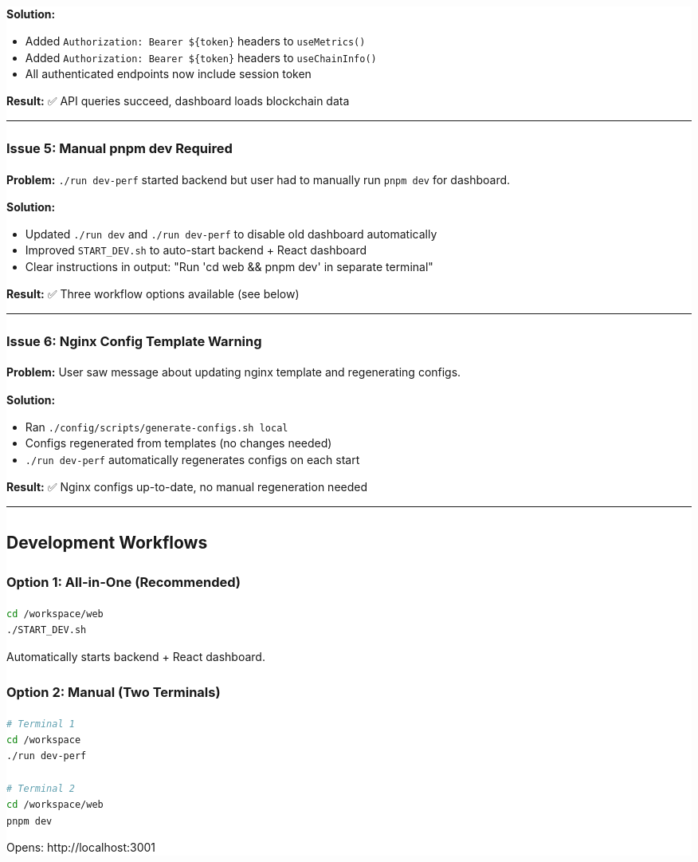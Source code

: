 **Solution:**
- Added `Authorization: Bearer ${token}` headers to `useMetrics()`
- Added `Authorization: Bearer ${token}` headers to `useChainInfo()`
- All authenticated endpoints now include session token

**Result:** ✅ API queries succeed, dashboard loads blockchain data

---

### Issue 5: Manual pnpm dev Required
**Problem:** `./run dev-perf` started backend but user had to manually run `pnpm dev` for dashboard.

**Solution:**
- Updated `./run dev` and `./run dev-perf` to disable old dashboard automatically
- Improved `START_DEV.sh` to auto-start backend + React dashboard
- Clear instructions in output: "Run 'cd web && pnpm dev' in separate terminal"

**Result:** ✅ Three workflow options available (see below)

---

### Issue 6: Nginx Config Template Warning
**Problem:** User saw message about updating nginx template and regenerating configs.

**Solution:**
- Ran `./config/scripts/generate-configs.sh local`
- Configs regenerated from templates (no changes needed)
- `./run dev-perf` automatically regenerates configs on each start

**Result:** ✅ Nginx configs up-to-date, no manual regeneration needed

---

## Development Workflows

### Option 1: All-in-One (Recommended)
```bash
cd /workspace/web
./START_DEV.sh
```
Automatically starts backend + React dashboard.

### Option 2: Manual (Two Terminals)
```bash
# Terminal 1
cd /workspace
./run dev-perf

# Terminal 2
cd /workspace/web
pnpm dev
```
Opens: http://localhost:3001
